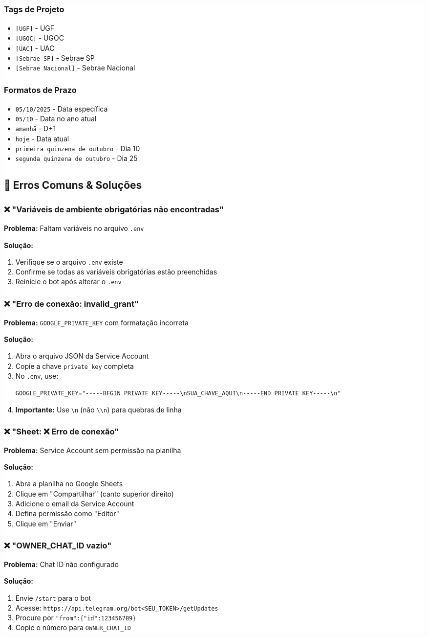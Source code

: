 ### Tags de Projeto
- `[UGF]` - UGF
- `[UGOC]` - UGOC  
- `[UAC]` - UAC
- `[Sebrae SP]` - Sebrae SP
- `[Sebrae Nacional]` - Sebrae Nacional

### Formatos de Prazo
- `05/10/2025` - Data específica
- `05/10` - Data no ano atual
- `amanhã` - D+1
- `hoje` - Data atual
- `primeira quinzena de outubro` - Dia 10
- `segunda quinzena de outubro` - Dia 25

## 🚨 Erros Comuns & Soluções

### ❌ "Variáveis de ambiente obrigatórias não encontradas"
**Problema:** Faltam variáveis no arquivo `.env`

**Solução:**
1. Verifique se o arquivo `.env` existe
2. Confirme se todas as variáveis obrigatórias estão preenchidas
3. Reinicie o bot após alterar o `.env`

### ❌ "Erro de conexão: invalid_grant"
**Problema:** `GOOGLE_PRIVATE_KEY` com formatação incorreta

**Solução:**
1. Abra o arquivo JSON da Service Account
2. Copie a chave `private_key` completa
3. No `.env`, use:
   ```env
   GOOGLE_PRIVATE_KEY="-----BEGIN PRIVATE KEY-----\nSUA_CHAVE_AQUI\n-----END PRIVATE KEY-----\n"
   ```
4. **Importante:** Use `\n` (não `\\n`) para quebras de linha

### ❌ "Sheet: ❌ Erro de conexão"
**Problema:** Service Account sem permissão na planilha

**Solução:**
1. Abra a planilha no Google Sheets
2. Clique em "Compartilhar" (canto superior direito)
3. Adicione o email da Service Account
4. Defina permissão como "Editor"
5. Clique em "Enviar"

### ❌ "OWNER_CHAT_ID vazio"
**Problema:** Chat ID não configurado

**Solução:**
1. Envie `/start` para o bot
2. Acesse: `https://api.telegram.org/bot<SEU_TOKEN>/getUpdates`
3. Procure por `"from":{"id":123456789}`
4. Copie o número para `OWNER_CHAT_ID`
